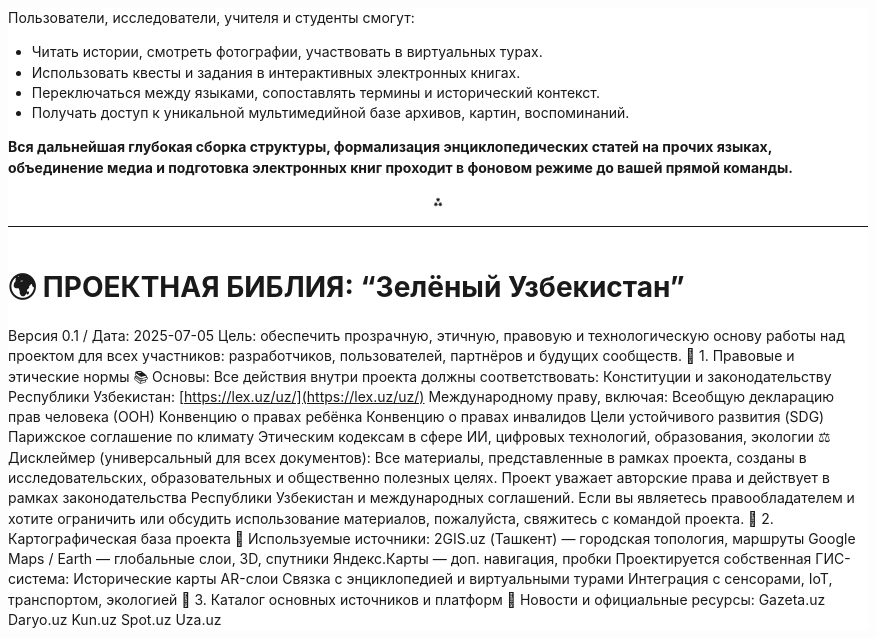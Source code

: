 Пользователи, исследователи, учителя и студенты смогут:

- Читать истории, смотреть фотографии, участвовать в виртуальных турах.
- Использовать квесты и задания в интерактивных электронных книгах.
- Переключаться между языками, сопоставлять термины и исторический контекст.
- Получать доступ к уникальной мультимедийной базе архивов, картин, воспоминаний.

**Вся дальнейшая глубокая сборка структуры, формализация энциклопедических статей на прочих языках, объединение медиа и подготовка электронных книг проходит в фоновом режиме до вашей прямой команды.**

<div style="text-align: center">⁂</div>

[^9_1]: https://en.wikipedia.org/wiki/Tashkent_Metro

[^9_2]: https://www.advantour.com/uzbekistan/tashkent/metro.htm

[^9_3]: https://central-asia.guide/uzbekistan/destinations-uz/tashkent/tashkent-metro/

[^9_4]: https://adventuresoflilnicki.com/tashkent-metro-uzbekistan/

[^9_5]: https://modelstudiocs.ru/uses/projects/ao-boshtransloyiha/project_1.html

[^9_6]: https://www.pinterest.com/pin/design-for-tashkent-metro-by-ilya-birman--25966135346419283/

[^9_7]: https://tashmetro.uz/en/history-of-the-subway/

[^9_8]: https://www.nationalgeographic.com/travel/article/pictures-tashkent-metro-underground

[^9_9]: https://www.urban-transport-magazine.com/en/surrounded-by-the-desert-uzbekistans-last-trolley-bus-service/

[^9_10]: https://en.wikipedia.org/wiki/Trams_in_Tashkent

[^9_11]: https://www.uzdaily.uz/en/yutong-wins-tender-to-supply-200-electric-buses-for-tashkent/

[^9_12]: https://tashkenttimes.uz/national/12147-tashkent-public-transport-to-get-200-electric-buses-in-2024

[^9_13]: https://thinkedfirst.com/public-transport-tashkent-students/

[^9_14]: https://www.journalofnomads.com/best-metro-tashkent-photo-guide/

[^9_15]: http://ifc.uz/en/useful_info/metro.php

[^9_16]: https://www.goldenpages.uz/en/overal_t/

[^9_17]: https://www.comradegallery.com/journal/photo-essay-tashkents-space-aged-subway-station

[^9_18]: https://en.wikipedia.org/wiki/Mustaqilliq_Maidoni_(Tashkent_Metro)

[^9_19]: https://caravanistan.com/uzbekistan/center/tashkent/transport/

[^9_20]: https://www.kun.uz/en/news/2019/09/04/first-electric-bus-delivered-to-tashkent


---

# 🌍 ПРОЕКТНАЯ БИБЛИЯ: “Зелёный Узбекистан”

Версия 0.1 / Дата: 2025-07-05
Цель: обеспечить прозрачную, этичную, правовую и технологическую основу работы над проектом для всех участников: разработчиков, пользователей, партнёров и будущих сообществ.
🔹 1. Правовые и этические нормы
📚 Основы:
Все действия внутри проекта должны соответствовать:
Конституции и законодательству Республики Узбекистан: [https://lex.uz/uz/](https://lex.uz/uz/)
Международному праву, включая:
Всеобщую декларацию прав человека (ООН)
Конвенцию о правах ребёнка
Конвенцию о правах инвалидов
Цели устойчивого развития (SDG)
Парижское соглашение по климату
Этическим кодексам в сфере ИИ, цифровых технологий, образования, экологии
⚖️ Дисклеймер (универсальный для всех документов):
Все материалы, представленные в рамках проекта, созданы в исследовательских, образовательных и общественно полезных целях. Проект уважает авторские права и действует в рамках законодательства Республики Узбекистан и международных соглашений. Если вы являетесь правообладателем и хотите ограничить или обсудить использование материалов, пожалуйста, свяжитесь с командой проекта.
🔹 2. Картографическая база проекта
🔎 Используемые источники:
2GIS.uz (Ташкент) — городская топология, маршруты
Google Maps / Earth — глобальные слои, 3D, спутники
Яндекс.Карты — доп. навигация, пробки
Проектируется собственная ГИС-система:
Исторические карты
AR-слои
Связка с энциклопедией и виртуальными турами
Интеграция с сенсорами, IoT, транспортом, экологией
🔹 3. Каталог основных источников и платформ
📰 Новости и официальные ресурсы:
Gazeta.uz
Daryo.uz
Kun.uz
Spot.uz
Uza.uz

[^1_1]: eksperiment-testirovanie-gibridnoi-modeli.md
[^1_2]: struktura-probnoi-stati-terrapedii.md
[^1_3]: qdna_backup_v1.0_full.md
[^1_4]: TERRA_QDNA_20250813_SUPERPOSITION_LOCK_v1.md
[^1_5]: Terra-FMP-LLL-live.html
[^4_1]: index.html
[^4_2]: script.js
[^4_3]: style.css
[^12_1]: https://uplopen.com/books/5568/files/0e662126-d1cc-4e44-aaa0-e3c0dbfa1a06.pdf
[^12_2]: https://dspace.cuni.cz/bitstream/handle/20.500.11956/150598/120399603.pdf?sequence=1\&isAllowed=y
[^12_3]: https://search.proquest.com/openview/7057165959d2e443d60e6d3c457391e3/1?pq-origsite=gscholar\&cbl=1818029
[^12_4]: https://user.phil.hhu.de/~osswald/publications/osswald-HSK_syntax_lexicography.pdf
[^12_5]: https://karolinum.cz/data/clanek/3597/9_Semelik_Bezdickova_Koptik.pdf
[^12_6]: https://tnu.tj/Dissertatsii/MananovaPI/MananovaPI.pdf
[^12_7]: http://uzlc.navoiy-uni.uz/index.php/uzlangcult/article/view/168
[^12_8]: https://journals.pan.pl/Content/133014/PDF/18_SILESIANA_22_Book_Reviews_Bielinska_Wiegand.pdf?handler=pdf
[^12_9]: https://www.dissercat.com/content/strukturnosemanticheskii-i-slovoobrazovatelnyi-analiz-avtomobilnoi-terminologii-v-raznostruk
[^12_10]: https://www.academia.edu/52686611/A_Corpus_Based_Approach_to_Lexicography_A_New_English_Russian_Phraseological_Dictionary
[^12_11]: https://www.uni-marburg.de/de/fb09/dsa/publikationen/germanistische-linguistik/223-224/e-book-digitale-lexikographie-223-224-2014.pdf/@@download/file/E-Book Digitale Lexikographie 223-224 2014.pdf
[^12_12]: https://uniwork.buxdu.uz/resurs/46089_1_4719FB83BF9BF20999D10CD6D8192EB44E12FE5B.pdf
[^12_13]: https://www.academia.edu/96470229/Bilingual_Dictionary_as_a_Mirror_of_Language_Change_and_Modern_Lexicographic_Challenges
[^12_14]: https://core.ac.uk/download/42935337.pdf
[^12_15]: https://staff.tiiame.uz/storage/users/167/articles/udoabmH2tZv9f9yQhB0amuALtki1bHQZ6Ztan7lf.pdf
[^12_16]: https://journals.bilpubgroup.com/index.php/fls/article/download/7787/5713/36546
[^12_17]: https://www.academia.edu/8834560/Lexicographical_tradition_of_compiling_bilingual_Russian_English_English_Russian_Dictionaries
[^12_18]: https://www.academia.edu/85746235/Macro_and_Microstructure_of_Bilingual_Dictionaries_On_the_Example_of_German_Uzbek_Derivative_Dictionary_of_Qualitative_Lexemes_
[^12_19]: https://journals.rudn.ru/polylinguality/article/view/1868/1341
[^12_20]: https://www.scielo.br/j/bak/a/r5CFdFVHZLfqPcYtT8wQtsv/?format=pdf\&lang=en